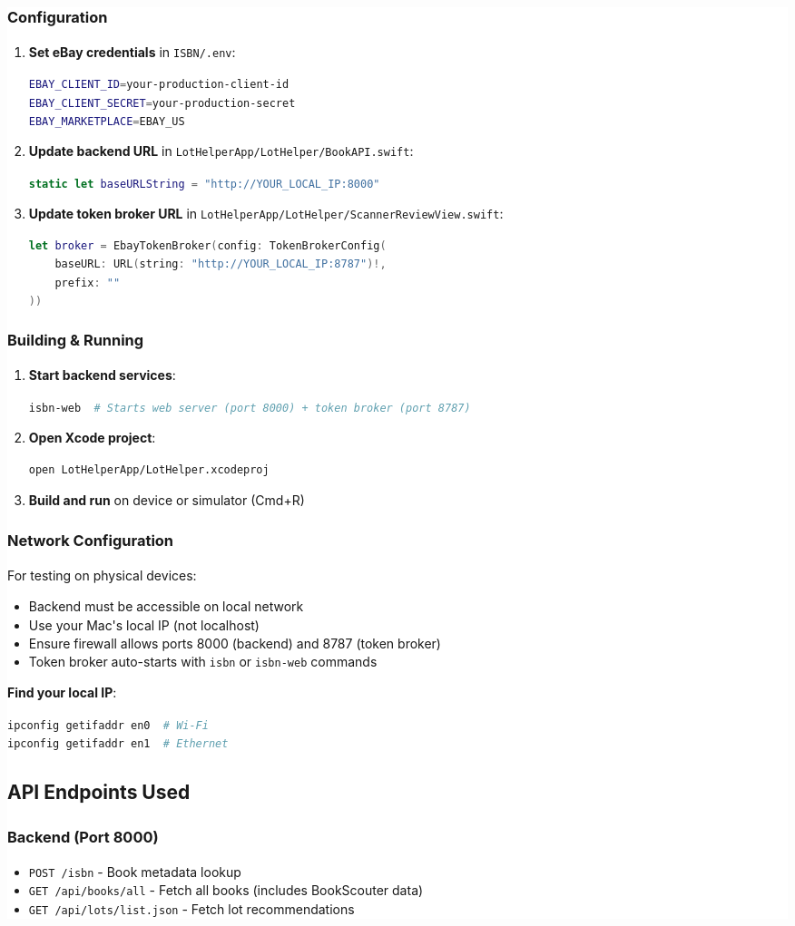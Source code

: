 ### Configuration

1. **Set eBay credentials** in `ISBN/.env`:
   ```bash
   EBAY_CLIENT_ID=your-production-client-id
   EBAY_CLIENT_SECRET=your-production-secret
   EBAY_MARKETPLACE=EBAY_US
   ```

2. **Update backend URL** in `LotHelperApp/LotHelper/BookAPI.swift`:
   ```swift
   static let baseURLString = "http://YOUR_LOCAL_IP:8000"
   ```

3. **Update token broker URL** in `LotHelperApp/LotHelper/ScannerReviewView.swift`:
   ```swift
   let broker = EbayTokenBroker(config: TokenBrokerConfig(
       baseURL: URL(string: "http://YOUR_LOCAL_IP:8787")!,
       prefix: ""
   ))
   ```

### Building & Running

1. **Start backend services**:
   ```bash
   isbn-web  # Starts web server (port 8000) + token broker (port 8787)
   ```

2. **Open Xcode project**:
   ```bash
   open LotHelperApp/LotHelper.xcodeproj
   ```

3. **Build and run** on device or simulator (Cmd+R)

### Network Configuration

For testing on physical devices:
- Backend must be accessible on local network
- Use your Mac's local IP (not localhost)
- Ensure firewall allows ports 8000 (backend) and 8787 (token broker)
- Token broker auto-starts with `isbn` or `isbn-web` commands

**Find your local IP**:
```bash
ipconfig getifaddr en0  # Wi-Fi
ipconfig getifaddr en1  # Ethernet
```

## API Endpoints Used

### Backend (Port 8000)
- `POST /isbn` - Book metadata lookup
- `GET /api/books/all` - Fetch all books (includes BookScouter data)
- `GET /api/lots/list.json` - Fetch lot recommendations
